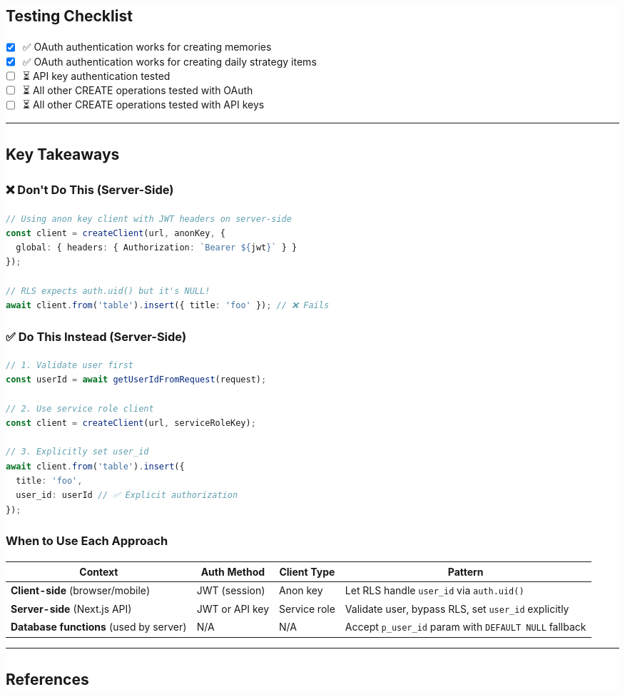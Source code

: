 ## Testing Checklist

- [x] ✅ OAuth authentication works for creating memories
- [x] ✅ OAuth authentication works for creating daily strategy items
- [ ] ⏳ API key authentication tested
- [ ] ⏳ All other CREATE operations tested with OAuth
- [ ] ⏳ All other CREATE operations tested with API keys

---

## Key Takeaways

### ❌ Don't Do This (Server-Side)
```typescript
// Using anon key client with JWT headers on server-side
const client = createClient(url, anonKey, {
  global: { headers: { Authorization: `Bearer ${jwt}` } }
});

// RLS expects auth.uid() but it's NULL!
await client.from('table').insert({ title: 'foo' }); // ❌ Fails
```

### ✅ Do This Instead (Server-Side)
```typescript
// 1. Validate user first
const userId = await getUserIdFromRequest(request);

// 2. Use service role client
const client = createClient(url, serviceRoleKey);

// 3. Explicitly set user_id
await client.from('table').insert({
  title: 'foo',
  user_id: userId // ✅ Explicit authorization
});
```

### When to Use Each Approach

| Context | Auth Method | Client Type | Pattern |
|---------|------------|-------------|---------|
| **Client-side** (browser/mobile) | JWT (session) | Anon key | Let RLS handle `user_id` via `auth.uid()` |
| **Server-side** (Next.js API) | JWT or API key | Service role | Validate user, bypass RLS, set `user_id` explicitly |
| **Database functions** (used by server) | N/A | N/A | Accept `p_user_id` param with `DEFAULT NULL` fallback |

---

## References
